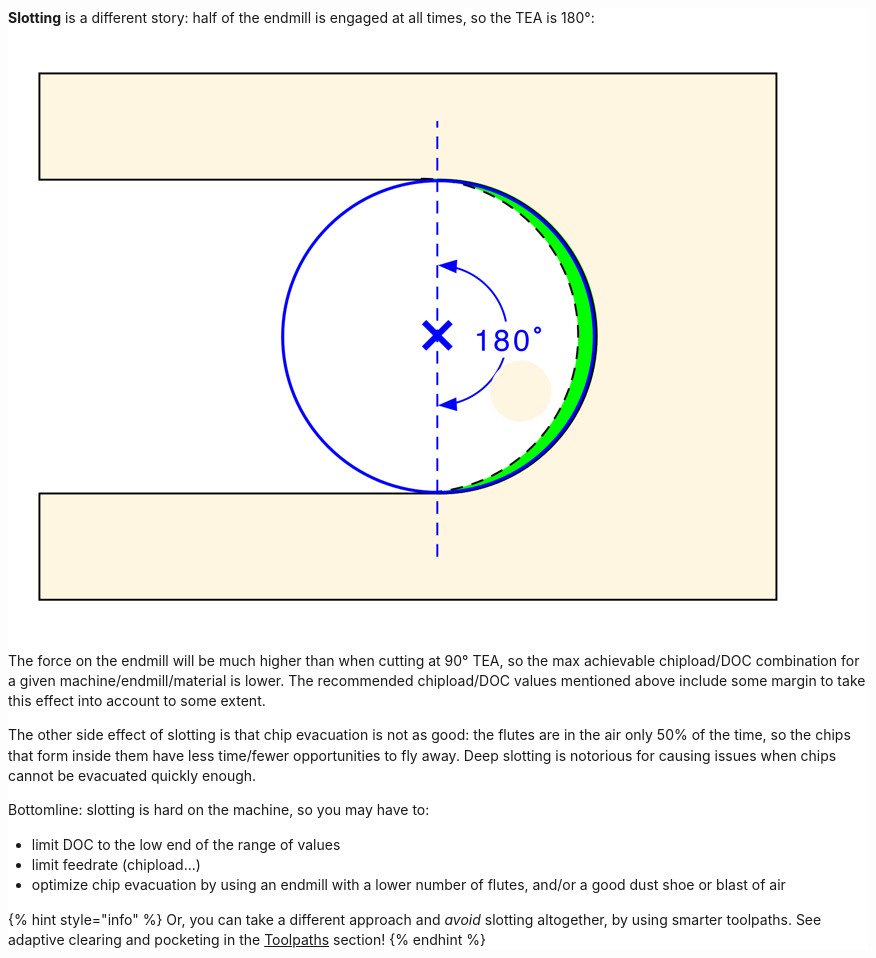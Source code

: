 **Slotting** is a different story: half of the endmill is engaged at all times, so the TEA is 180°:

![](.gitbook/assets/page_85_800.png)

The force on the endmill will be much higher than when cutting at 90° TEA, so the max achievable chipload/DOC combination for a given machine/endmill/material is lower. The recommended chipload/DOC values mentioned above include some margin to take this effect into account to some extent.

The other side effect of slotting is that chip evacuation is not as good: the flutes are in the air only 50% of the time, so the chips that form inside them have less time/fewer opportunities to fly away.  Deep slotting is notorious for causing issues when chips cannot be evacuated quickly enough.

Bottomline: slotting is hard on the machine, so you may have to:

* limit DOC to the low end of the range of values
* limit feedrate \(chipload...\)
* optimize chip evacuation by using an endmill with a lower number of flutes, and/or a good dust shoe or blast of air 

{% hint style="info" %}
Or, you can take a different approach and _avoid_ slotting altogether, by using smarter toolpaths. See adaptive clearing and pocketing in the [Toolpaths](toolpath-basics.md#adaptive-clearing-toolpaths) section!
{% endhint %}
